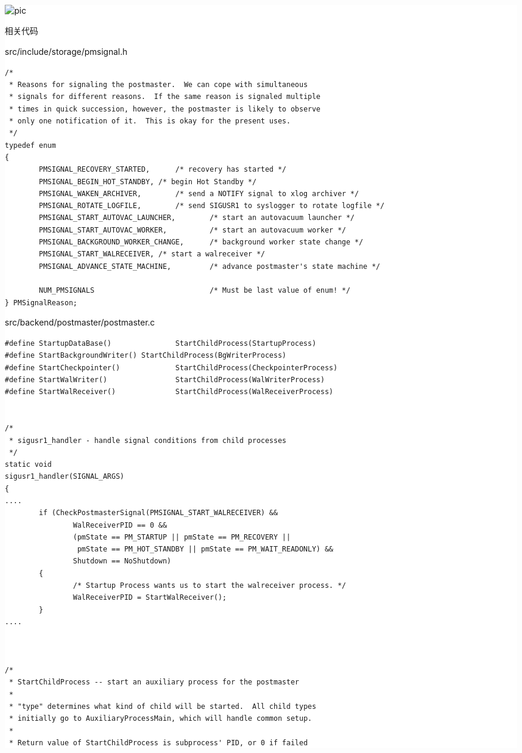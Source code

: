 ![pic](20161229_01_pic_004.png)    
  
相关代码  
  
src/include/storage/pmsignal.h  
  
```  
/*  
 * Reasons for signaling the postmaster.  We can cope with simultaneous  
 * signals for different reasons.  If the same reason is signaled multiple  
 * times in quick succession, however, the postmaster is likely to observe  
 * only one notification of it.  This is okay for the present uses.  
 */  
typedef enum  
{  
        PMSIGNAL_RECOVERY_STARTED,      /* recovery has started */  
        PMSIGNAL_BEGIN_HOT_STANDBY, /* begin Hot Standby */  
        PMSIGNAL_WAKEN_ARCHIVER,        /* send a NOTIFY signal to xlog archiver */  
        PMSIGNAL_ROTATE_LOGFILE,        /* send SIGUSR1 to syslogger to rotate logfile */  
        PMSIGNAL_START_AUTOVAC_LAUNCHER,        /* start an autovacuum launcher */  
        PMSIGNAL_START_AUTOVAC_WORKER,          /* start an autovacuum worker */  
        PMSIGNAL_BACKGROUND_WORKER_CHANGE,      /* background worker state change */  
        PMSIGNAL_START_WALRECEIVER, /* start a walreceiver */  
        PMSIGNAL_ADVANCE_STATE_MACHINE,         /* advance postmaster's state machine */  
  
        NUM_PMSIGNALS                           /* Must be last value of enum! */  
} PMSignalReason;  
```  
  
src/backend/postmaster/postmaster.c  
  
```  
#define StartupDataBase()               StartChildProcess(StartupProcess)  
#define StartBackgroundWriter() StartChildProcess(BgWriterProcess)  
#define StartCheckpointer()             StartChildProcess(CheckpointerProcess)  
#define StartWalWriter()                StartChildProcess(WalWriterProcess)  
#define StartWalReceiver()              StartChildProcess(WalReceiverProcess)  
  
  
/*  
 * sigusr1_handler - handle signal conditions from child processes  
 */  
static void  
sigusr1_handler(SIGNAL_ARGS)  
{  
....  
        if (CheckPostmasterSignal(PMSIGNAL_START_WALRECEIVER) &&  
                WalReceiverPID == 0 &&  
                (pmState == PM_STARTUP || pmState == PM_RECOVERY ||  
                 pmState == PM_HOT_STANDBY || pmState == PM_WAIT_READONLY) &&  
                Shutdown == NoShutdown)  
        {  
                /* Startup Process wants us to start the walreceiver process. */  
                WalReceiverPID = StartWalReceiver();  
        }  
....  
  
  
  
/*  
 * StartChildProcess -- start an auxiliary process for the postmaster  
 *  
 * "type" determines what kind of child will be started.  All child types  
 * initially go to AuxiliaryProcessMain, which will handle common setup.  
 *  
 * Return value of StartChildProcess is subprocess' PID, or 0 if failed  
```